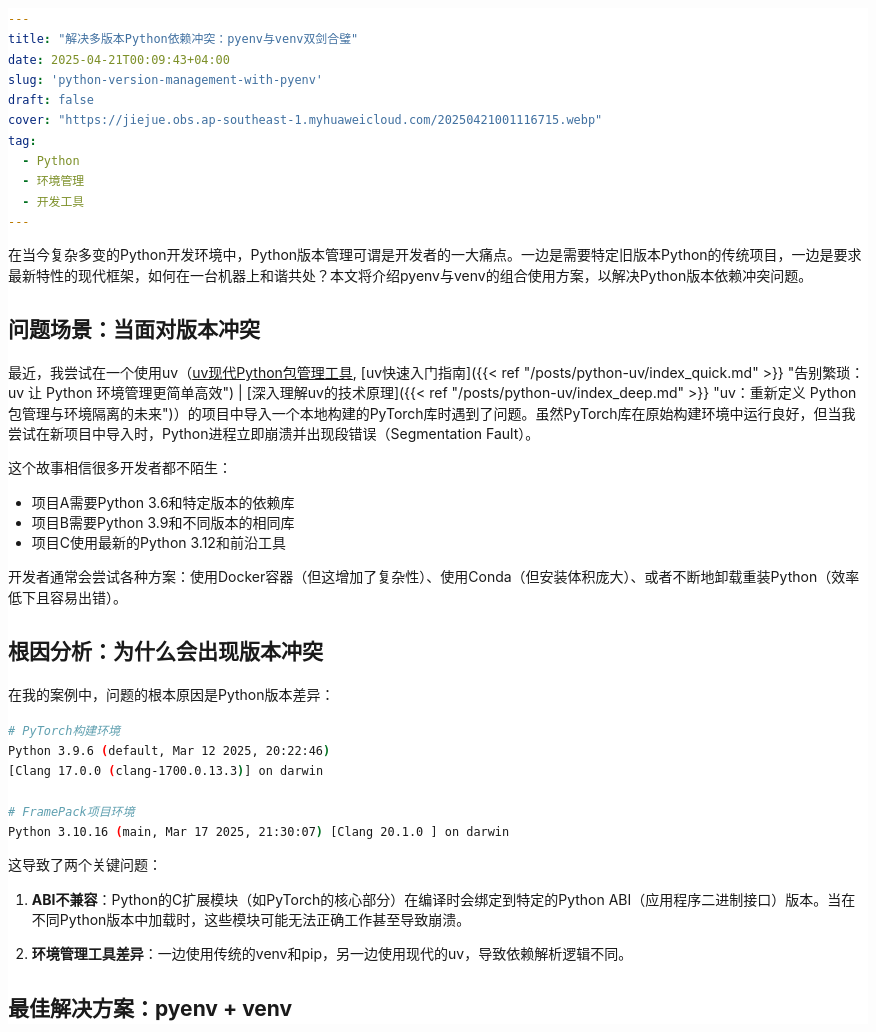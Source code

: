 ```yaml
---
title: "解决多版本Python依赖冲突：pyenv与venv双剑合璧"
date: 2025-04-21T00:09:43+04:00
slug: 'python-version-management-with-pyenv'
draft: false
cover: "https://jiejue.obs.ap-southeast-1.myhuaweicloud.com/20250421001116715.webp"
tag:
  - Python
  - 环境管理
  - 开发工具
---
```


在当今复杂多变的Python开发环境中，Python版本管理可谓是开发者的一大痛点。一边是需要特定旧版本Python的传统项目，一边是要求最新特性的现代框架，如何在一台机器上和谐共处？本文将介绍pyenv与venv的组合使用方案，以解决Python版本依赖冲突问题。



## 问题场景：当面对版本冲突

最近，我尝试在一个使用uv（[uv现代Python包管理工具](https://github.com/astral-sh/uv), [uv快速入门指南]({{< ref "/posts/python-uv/index_quick.md" >}} "告别繁琐：uv 让 Python 环境管理更简单高效") | [深入理解uv的技术原理]({{< ref "/posts/python-uv/index_deep.md" >}} "uv：重新定义 Python 包管理与环境隔离的未来")）的项目中导入一个本地构建的PyTorch库时遇到了问题。虽然PyTorch库在原始构建环境中运行良好，但当我尝试在新项目中导入时，Python进程立即崩溃并出现段错误（Segmentation Fault）。

这个故事相信很多开发者都不陌生：

- 项目A需要Python 3.6和特定版本的依赖库
- 项目B需要Python 3.9和不同版本的相同库
- 项目C使用最新的Python 3.12和前沿工具

开发者通常会尝试各种方案：使用Docker容器（但这增加了复杂性）、使用Conda（但安装体积庞大）、或者不断地卸载重装Python（效率低下且容易出错）。

## 根因分析：为什么会出现版本冲突

在我的案例中，问题的根本原因是Python版本差异：

```bash
# PyTorch构建环境
Python 3.9.6 (default, Mar 12 2025, 20:22:46)
[Clang 17.0.0 (clang-1700.0.13.3)] on darwin

# FramePack项目环境
Python 3.10.16 (main, Mar 17 2025, 21:30:07) [Clang 20.1.0 ] on darwin
```

这导致了两个关键问题：

1. **ABI不兼容**：Python的C扩展模块（如PyTorch的核心部分）在编译时会绑定到特定的Python ABI（应用程序二进制接口）版本。当在不同Python版本中加载时，这些模块可能无法正确工作甚至导致崩溃。

2. **环境管理工具差异**：一边使用传统的venv和pip，另一边使用现代的uv，导致依赖解析逻辑不同。

## 最佳解决方案：pyenv + venv
